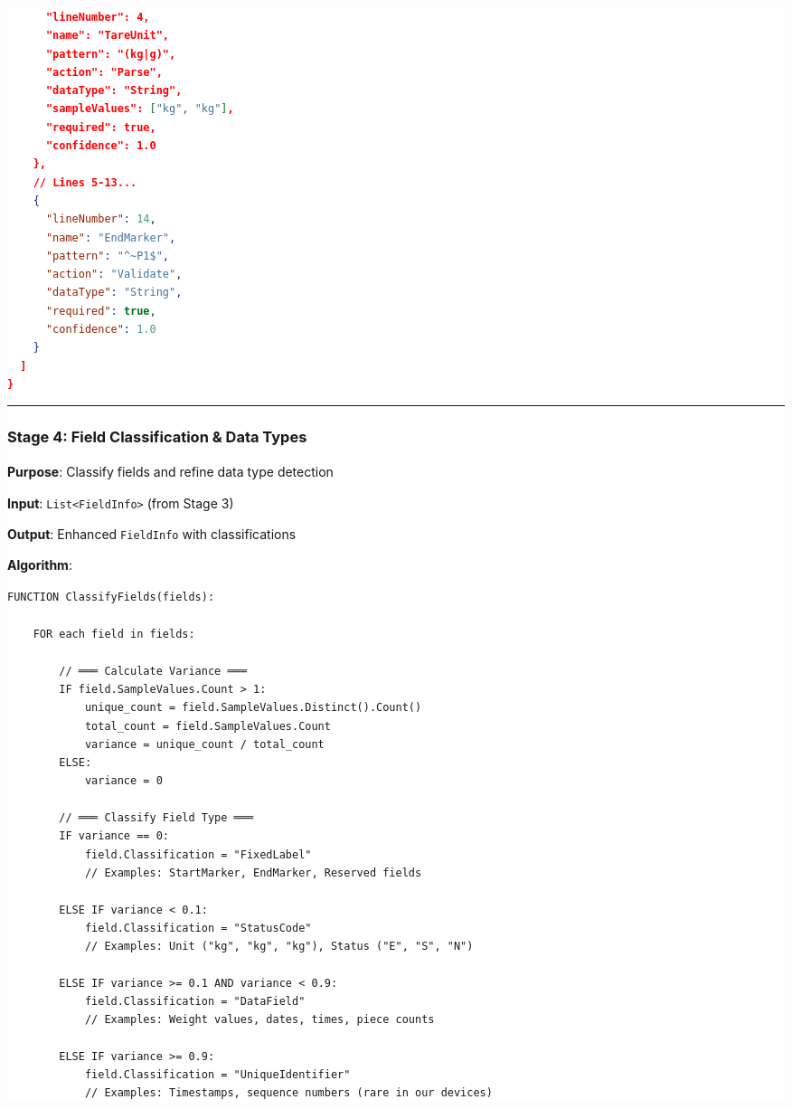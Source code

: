 ```json
      "lineNumber": 4,
      "name": "TareUnit",
      "pattern": "(kg|g)",
      "action": "Parse",
      "dataType": "String",
      "sampleValues": ["kg", "kg"],
      "required": true,
      "confidence": 1.0
    },
    // Lines 5-13...
    {
      "lineNumber": 14,
      "name": "EndMarker",
      "pattern": "^~P1$",
      "action": "Validate",
      "dataType": "String",
      "required": true,
      "confidence": 1.0
    }
  ]
}
```

---

### Stage 4: Field Classification & Data Types

**Purpose**: Classify fields and refine data type detection

**Input**: `List<FieldInfo>` (from Stage 3)

**Output**: Enhanced `FieldInfo` with classifications

**Algorithm**:

```
FUNCTION ClassifyFields(fields):

    FOR each field in fields:

        // ═══ Calculate Variance ═══
        IF field.SampleValues.Count > 1:
            unique_count = field.SampleValues.Distinct().Count()
            total_count = field.SampleValues.Count
            variance = unique_count / total_count
        ELSE:
            variance = 0

        // ═══ Classify Field Type ═══
        IF variance == 0:
            field.Classification = "FixedLabel"
            // Examples: StartMarker, EndMarker, Reserved fields

        ELSE IF variance < 0.1:
            field.Classification = "StatusCode"
            // Examples: Unit ("kg", "kg", "kg"), Status ("E", "S", "N")

        ELSE IF variance >= 0.1 AND variance < 0.9:
            field.Classification = "DataField"
            // Examples: Weight values, dates, times, piece counts

        ELSE IF variance >= 0.9:
            field.Classification = "UniqueIdentifier"
            // Examples: Timestamps, sequence numbers (rare in our devices)

```